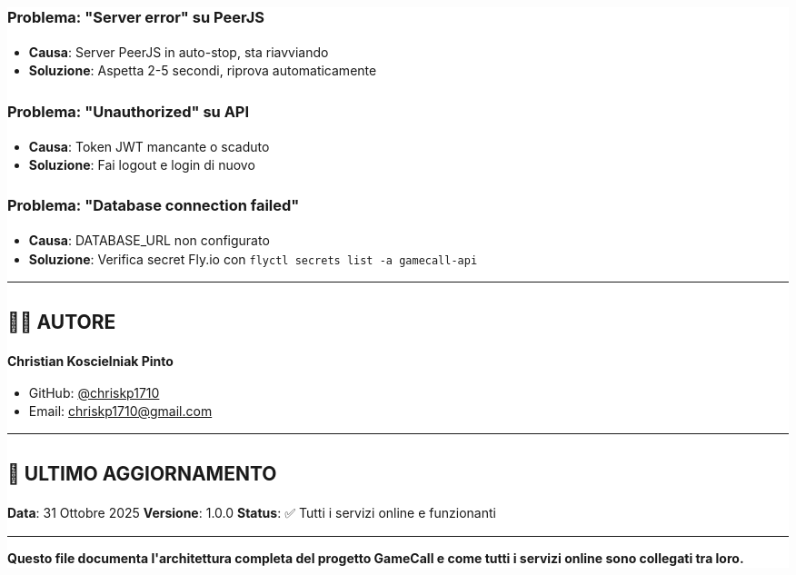 ### **Problema: "Server error" su PeerJS**
- **Causa**: Server PeerJS in auto-stop, sta riavviando
- **Soluzione**: Aspetta 2-5 secondi, riprova automaticamente

### **Problema: "Unauthorized" su API**
- **Causa**: Token JWT mancante o scaduto
- **Soluzione**: Fai logout e login di nuovo

### **Problema: "Database connection failed"**
- **Causa**: DATABASE_URL non configurato
- **Soluzione**: Verifica secret Fly.io con `flyctl secrets list -a gamecall-api`

---

## 👨‍💻 AUTORE

**Christian Koscielniak Pinto**
- GitHub: [@chriskp1710](https://github.com/chriskp1710)
- Email: chriskp1710@gmail.com

---

## 📅 ULTIMO AGGIORNAMENTO

**Data**: 31 Ottobre 2025
**Versione**: 1.0.0
**Status**: ✅ Tutti i servizi online e funzionanti

---

**Questo file documenta l'architettura completa del progetto GameCall e come tutti i servizi online sono collegati tra loro.**
